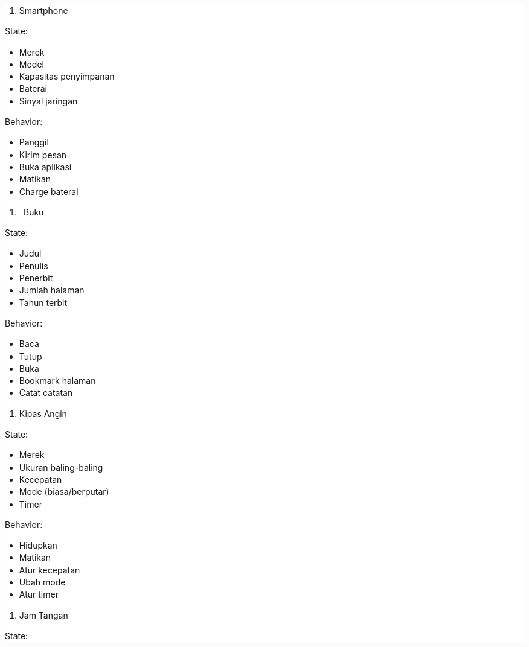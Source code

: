 1. Smartphone 

State:

- Merek
- Model
- Kapasitas penyimpanan
- Baterai
- Sinyal jaringan 


Behavior:

- Panggil
- Kirim pesan
- Buka aplikasi
- Matikan
- Charge baterai

1. ` `Buku 

State:

- Judul
- Penulis
- Penerbit
- Jumlah halaman
- Tahun terbit 

Behavior:

- Baca
- Tutup
- Buka
- Bookmark halaman
- Catat catatan

1. Kipas Angin 

State:

- Merek
- Ukuran baling-baling
- Kecepatan
- Mode (biasa/berputar)
- Timer 

Behavior:

- Hidupkan
- Matikan
- Atur kecepatan
- Ubah mode
- Atur timer

1. Jam Tangan 

State:
